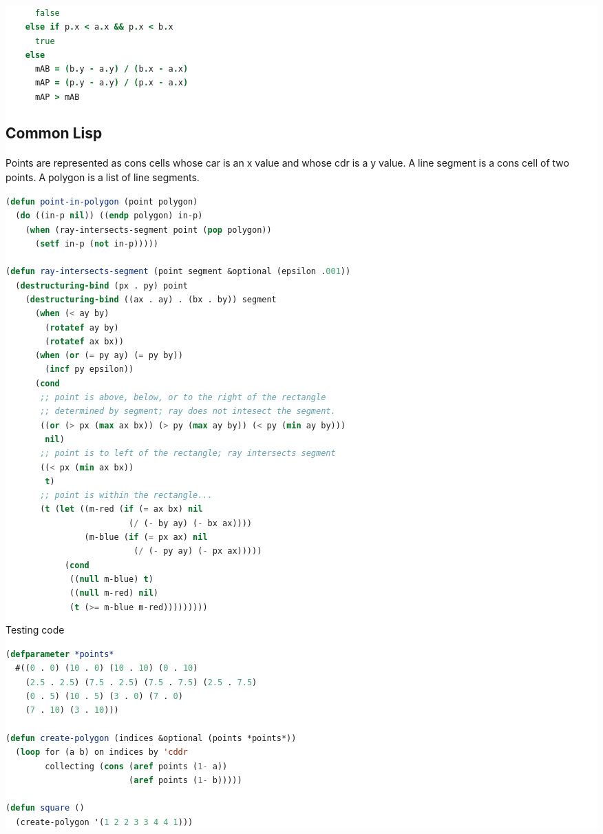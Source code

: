 ```coffeescript
      false
    else if p.x < a.x && p.x < b.x
      true
    else
      mAB = (b.y - a.y) / (b.x - a.x)
      mAP = (p.y - a.y) / (p.x - a.x)
      mAP > mAB
```



## Common Lisp

Points are represented as cons cells whose car is an x value and whose cdr is a y value.  A line segment is a cons cell of two points.  A polygon is a list of line segments.

```lisp
(defun point-in-polygon (point polygon)
  (do ((in-p nil)) ((endp polygon) in-p)
    (when (ray-intersects-segment point (pop polygon))
      (setf in-p (not in-p)))))

(defun ray-intersects-segment (point segment &optional (epsilon .001))
  (destructuring-bind (px . py) point
    (destructuring-bind ((ax . ay) . (bx . by)) segment
      (when (< ay by)
        (rotatef ay by)
        (rotatef ax bx))
      (when (or (= py ay) (= py by))
        (incf py epsilon))
      (cond
       ;; point is above, below, or to the right of the rectangle
       ;; determined by segment; ray does not intesect the segment.
       ((or (> px (max ax bx)) (> py (max ay by)) (< py (min ay by)))
        nil)
       ;; point is to left of the rectangle; ray intersects segment
       ((< px (min ax bx))
        t)
       ;; point is within the rectangle...
       (t (let ((m-red (if (= ax bx) nil
                         (/ (- by ay) (- bx ax))))
                (m-blue (if (= px ax) nil
                          (/ (- py ay) (- px ax)))))
            (cond
             ((null m-blue) t)
             ((null m-red) nil)
             (t (>= m-blue m-red)))))))))
```


Testing code

```lisp
(defparameter *points*
  #((0 . 0) (10 . 0) (10 . 10) (0 . 10)  
    (2.5 . 2.5) (7.5 . 2.5) (7.5 . 7.5) (2.5 . 7.5) 
    (0 . 5) (10 . 5) (3 . 0) (7 . 0)
    (7 . 10) (3 . 10)))

(defun create-polygon (indices &optional (points *points*))
  (loop for (a b) on indices by 'cddr
        collecting (cons (aref points (1- a))
                         (aref points (1- b)))))

(defun square ()
  (create-polygon '(1 2 2 3 3 4 4 1)))
```